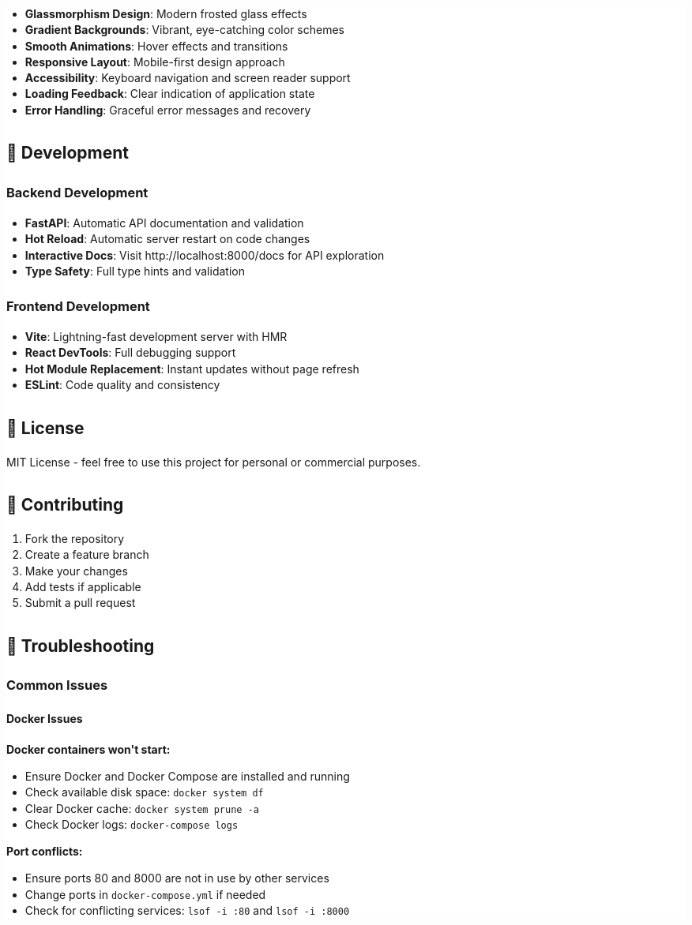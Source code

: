 - **Glassmorphism Design**: Modern frosted glass effects
- **Gradient Backgrounds**: Vibrant, eye-catching color schemes
- **Smooth Animations**: Hover effects and transitions
- **Responsive Layout**: Mobile-first design approach
- **Accessibility**: Keyboard navigation and screen reader support
- **Loading Feedback**: Clear indication of application state
- **Error Handling**: Graceful error messages and recovery

## 🚀 Development

### Backend Development
- **FastAPI**: Automatic API documentation and validation
- **Hot Reload**: Automatic server restart on code changes
- **Interactive Docs**: Visit http://localhost:8000/docs for API exploration
- **Type Safety**: Full type hints and validation

### Frontend Development
- **Vite**: Lightning-fast development server with HMR
- **React DevTools**: Full debugging support
- **Hot Module Replacement**: Instant updates without page refresh
- **ESLint**: Code quality and consistency

## 📝 License

MIT License - feel free to use this project for personal or commercial purposes.

## 🤝 Contributing

1. Fork the repository
2. Create a feature branch
3. Make your changes
4. Add tests if applicable
5. Submit a pull request

## 🐛 Troubleshooting

### Common Issues

#### Docker Issues

**Docker containers won't start:**
- Ensure Docker and Docker Compose are installed and running
- Check available disk space: `docker system df`
- Clear Docker cache: `docker system prune -a`
- Check Docker logs: `docker-compose logs`

**Port conflicts:**
- Ensure ports 80 and 8000 are not in use by other services
- Change ports in `docker-compose.yml` if needed
- Check for conflicting services: `lsof -i :80` and `lsof -i :8000`
